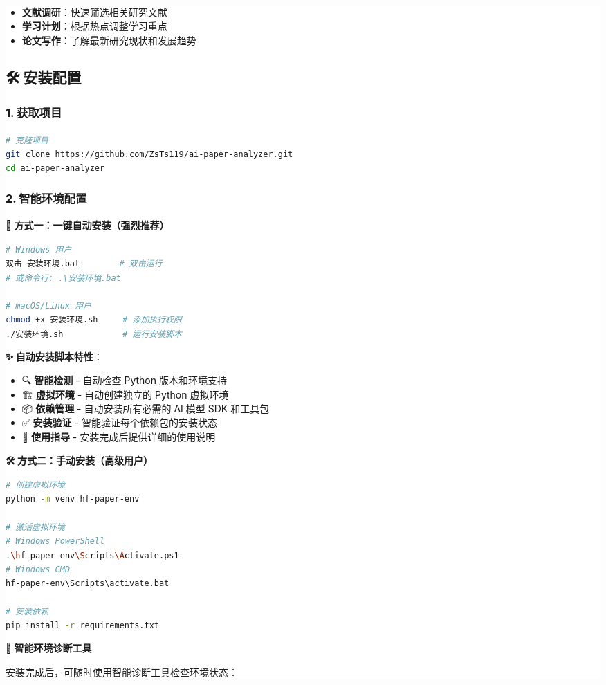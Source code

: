 - **文献调研**：快速筛选相关研究文献
- **学习计划**：根据热点调整学习重点
- **论文写作**：了解最新研究现状和发展趋势

## 🛠️ 安装配置

### 1. 获取项目

```bash
# 克隆项目
git clone https://github.com/ZsTs119/ai-paper-analyzer.git
cd ai-paper-analyzer
```

### 2. 智能环境配置

**🎯 方式一：一键自动安装（强烈推荐）**

```bash
# Windows 用户
双击 安装环境.bat        # 双击运行
# 或命令行: .\安装环境.bat

# macOS/Linux 用户
chmod +x 安装环境.sh     # 添加执行权限
./安装环境.sh            # 运行安装脚本
```

**✨ 自动安装脚本特性**：

- 🔍 **智能检测** - 自动检查 Python 版本和环境支持
- 🏗️ **虚拟环境** - 自动创建独立的 Python 虚拟环境
- 📦 **依赖管理** - 自动安装所有必需的 AI 模型 SDK 和工具包
- ✅ **安装验证** - 智能验证每个依赖包的安装状态
- 📖 **使用指导** - 安装完成后提供详细的使用说明

**🛠️ 方式二：手动安装（高级用户）**

```bash
# 创建虚拟环境
python -m venv hf-paper-env

# 激活虚拟环境
# Windows PowerShell
.\hf-paper-env\Scripts\Activate.ps1
# Windows CMD
hf-paper-env\Scripts\activate.bat

# 安装依赖
pip install -r requirements.txt
```

**🔧 智能环境诊断工具**

安装完成后，可随时使用智能诊断工具检查环境状态：
